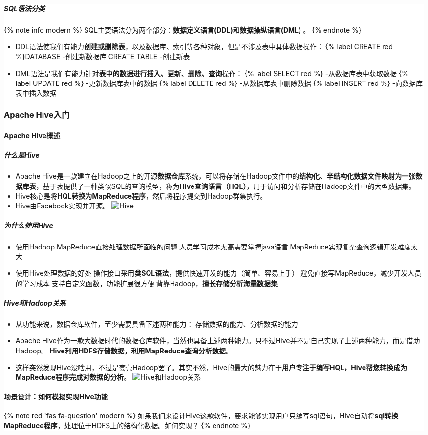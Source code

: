 ##### SQL语法分类

{% note info modern %}
SQL主要语法分为两个部分：**数据定义语言(DDL)**和**数据操纵语言(DML)** 。
{% endnote %}

- DDL语法使我们有能力**创建或删除表**，以及数据库、索引等各种对象，但是不涉及表中具体数据操作：
{% label CREATE red %}DATABASE -创建新数据库
CREATE TABLE -创建新表

- DML语法是我们有能力针对**表中的数据进行插入、更新、删除、查询**操作：
{% label SELECT red %} -从数据库表中获取数据
{% label UPDATE red %} -更新数据库表中的数据
{% label DELETE red %} -从数据库表中删除数据
{% label INSERT red %} -向数据库表中插入数据

### Apache Hive入门

#### Apache Hive概述

##### 什么是Hive

- Apache Hive是一款建立在Hadoop之上的开源**数据仓库**系统，可以将存储在Hadoop文件中的**结构化、半结构化数据文件映射为一张数据库表**，基于表提供了一种类似SQL的查询模型，称为**Hive查询语言（HQL）**，用于访问和分析存储在Hadoop文件中的大型数据集。
- Hive核心是将**HQL转换为MapReduce程序**，然后将程序提交到Hadoop群集执行。
- Hive由Facebook实现并开源。
![Hive](2023-01-10-18-15-37.png)

##### 为什么使用Hive

- 使用Hadoop MapReduce直接处理数据所面临的问题
人员学习成本太高需要掌握java语言
MapReduce实现复杂查询逻辑开发难度太大

- 使用Hive处理数据的好处
操作接口采用**类SQL语法**，提供快速开发的能力（简单、容易上手）
避免直接写MapReduce，减少开发人员的学习成本
支持自定义函数，功能扩展很方便
背靠Hadoop，**擅长存储分析海量数据集**

##### Hive和Hadoop关系

- 从功能来说，数据仓库软件，至少需要具备下述两种能力：
存储数据的能力、分析数据的能力

- Apache Hive作为一款大数据时代的数据仓库软件，当然也具备上述两种能力。只不过Hive并不是自己实现了上述两种能力，而是借助Hadoop。
**Hive利用HDFS存储数据，利用MapReduce查询分析数据**。

- 这样突然发现Hive没啥用，不过是套壳Hadoop罢了。其实不然，Hive的最大的魅力在于**用户专注于编写HQL，Hive帮您转换成为MapReduce程序完成对数据的分析**。
![Hive和Hadoop关系](2023-01-10-18-18-50.png)

#### 场景设计：如何模拟实现Hive功能

{% note red 'fas fa-question' modern %}
如果我们来设计Hive这款软件，要求能够实现用户只编写sql语句，Hive自动将**sql转换MapReduce程序**，处理位于HDFS上的结构化数据。如何实现？
{% endnote %}

